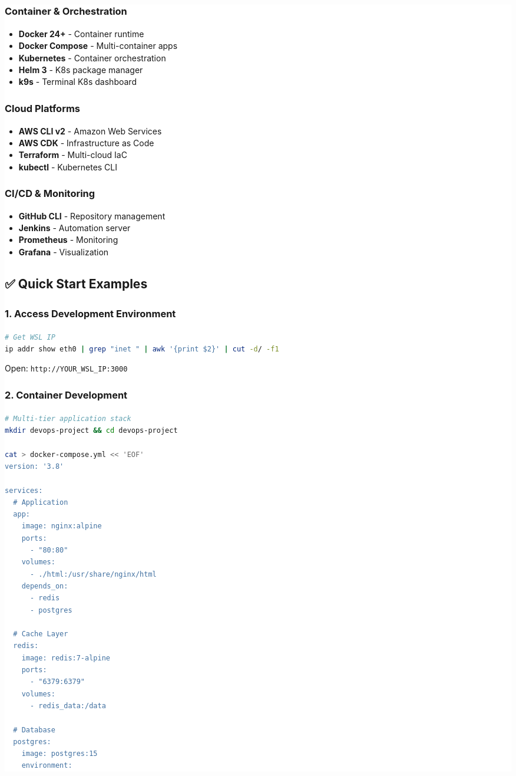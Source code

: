 ### Container & Orchestration
- **Docker 24+** - Container runtime
- **Docker Compose** - Multi-container apps
- **Kubernetes** - Container orchestration
- **Helm 3** - K8s package manager
- **k9s** - Terminal K8s dashboard

### Cloud Platforms
- **AWS CLI v2** - Amazon Web Services
- **AWS CDK** - Infrastructure as Code
- **Terraform** - Multi-cloud IaC
- **kubectl** - Kubernetes CLI

### CI/CD & Monitoring
- **GitHub CLI** - Repository management
- **Jenkins** - Automation server
- **Prometheus** - Monitoring
- **Grafana** - Visualization

## ✅ Quick Start Examples

### 1. Access Development Environment

```bash
# Get WSL IP
ip addr show eth0 | grep "inet " | awk '{print $2}' | cut -d/ -f1
```

Open: `http://YOUR_WSL_IP:3000`

### 2. Container Development

```bash
# Multi-tier application stack
mkdir devops-project && cd devops-project

cat > docker-compose.yml << 'EOF'
version: '3.8'

services:
  # Application
  app:
    image: nginx:alpine
    ports:
      - "80:80"
    volumes:
      - ./html:/usr/share/nginx/html
    depends_on:
      - redis
      - postgres

  # Cache Layer
  redis:
    image: redis:7-alpine
    ports:
      - "6379:6379"
    volumes:
      - redis_data:/data

  # Database
  postgres:
    image: postgres:15
    environment:
```